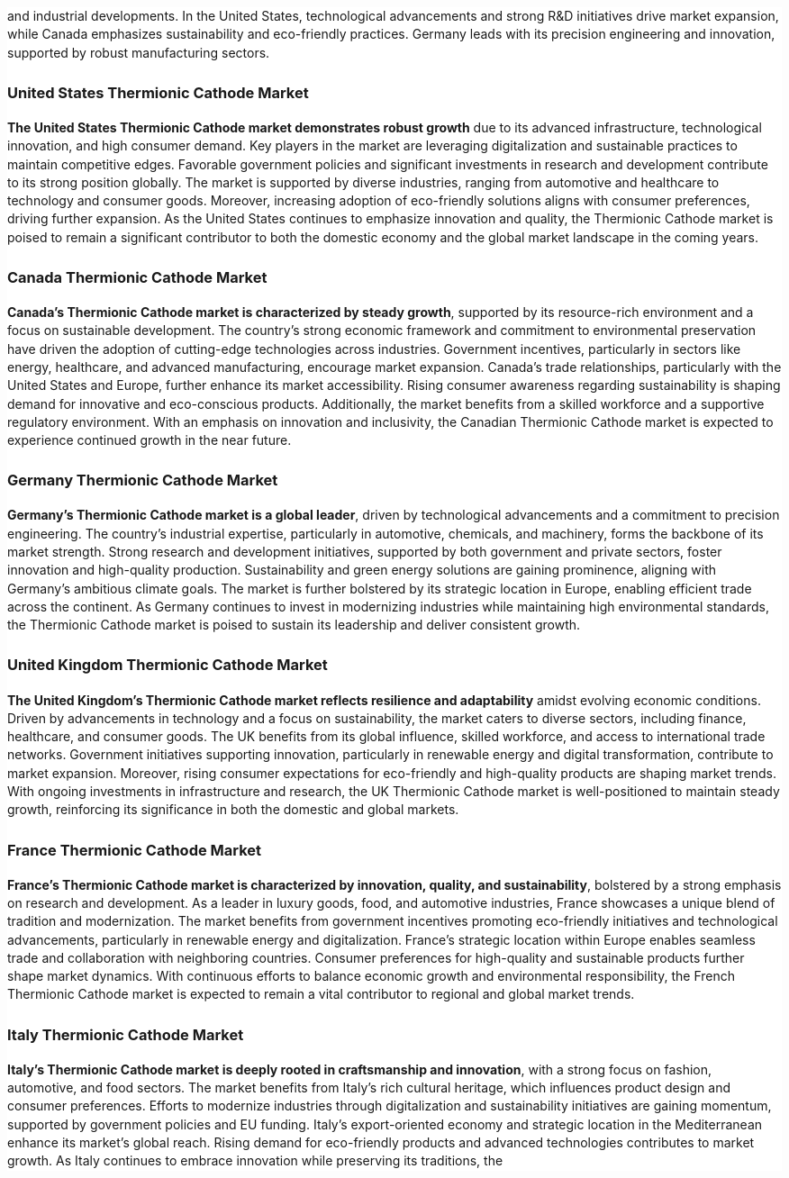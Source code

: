 and industrial developments. In the United States, technological advancements and strong R&amp;D initiatives drive market expansion, while Canada emphasizes sustainability and eco-friendly practices. Germany leads with its precision engineering and innovation, supported by robust manufacturing sectors.</span></em></p></blockquote><h3><strong>United States Thermionic Cathode Market</strong></h3><p><strong>The United States Thermionic Cathode market demonstrates robust growth</strong> due to its advanced infrastructure, technological innovation, and high consumer demand. Key players in the market are leveraging digitalization and sustainable practices to maintain competitive edges. Favorable government policies and significant investments in research and development contribute to its strong position globally. The market is supported by diverse industries, ranging from automotive and healthcare to technology and consumer goods. Moreover, increasing adoption of eco-friendly solutions aligns with consumer preferences, driving further expansion. As the United States continues to emphasize innovation and quality, the Thermionic Cathode market is poised to remain a significant contributor to both the domestic economy and the global market landscape in the coming years.</p><h3><strong>Canada Thermionic Cathode Market</strong></h3><p><strong>Canada&rsquo;s Thermionic Cathode market is characterized by steady growth</strong>, supported by its resource-rich environment and a focus on sustainable development. The country&rsquo;s strong economic framework and commitment to environmental preservation have driven the adoption of cutting-edge technologies across industries. Government incentives, particularly in sectors like energy, healthcare, and advanced manufacturing, encourage market expansion. Canada&rsquo;s trade relationships, particularly with the United States and Europe, further enhance its market accessibility. Rising consumer awareness regarding sustainability is shaping demand for innovative and eco-conscious products. Additionally, the market benefits from a skilled workforce and a supportive regulatory environment. With an emphasis on innovation and inclusivity, the Canadian Thermionic Cathode market is expected to experience continued growth in the near future.</p><h3><strong>Germany Thermionic Cathode Market</strong></h3><p><strong>Germany&rsquo;s Thermionic Cathode market is a global leader</strong>, driven by technological advancements and a commitment to precision engineering. The country&rsquo;s industrial expertise, particularly in automotive, chemicals, and machinery, forms the backbone of its market strength. Strong research and development initiatives, supported by both government and private sectors, foster innovation and high-quality production. Sustainability and green energy solutions are gaining prominence, aligning with Germany&rsquo;s ambitious climate goals. The market is further bolstered by its strategic location in Europe, enabling efficient trade across the continent. As Germany continues to invest in modernizing industries while maintaining high environmental standards, the Thermionic Cathode market is poised to sustain its leadership and deliver consistent growth.</p><h3><strong>United Kingdom Thermionic Cathode Market</strong></h3><p><strong>The United Kingdom&rsquo;s Thermionic Cathode market reflects resilience and adaptability</strong> amidst evolving economic conditions. Driven by advancements in technology and a focus on sustainability, the market caters to diverse sectors, including finance, healthcare, and consumer goods. The UK benefits from its global influence, skilled workforce, and access to international trade networks. Government initiatives supporting innovation, particularly in renewable energy and digital transformation, contribute to market expansion. Moreover, rising consumer expectations for eco-friendly and high-quality products are shaping market trends. With ongoing investments in infrastructure and research, the UK Thermionic Cathode market is well-positioned to maintain steady growth, reinforcing its significance in both the domestic and global markets.</p><h3><strong>France Thermionic Cathode Market</strong></h3><p><strong>France&rsquo;s Thermionic Cathode market is characterized by innovation, quality, and sustainability</strong>, bolstered by a strong emphasis on research and development. As a leader in luxury goods, food, and automotive industries, France showcases a unique blend of tradition and modernization. The market benefits from government incentives promoting eco-friendly initiatives and technological advancements, particularly in renewable energy and digitalization. France&rsquo;s strategic location within Europe enables seamless trade and collaboration with neighboring countries. Consumer preferences for high-quality and sustainable products further shape market dynamics. With continuous efforts to balance economic growth and environmental responsibility, the French Thermionic Cathode market is expected to remain a vital contributor to regional and global market trends.</p><h3><strong>Italy Thermionic Cathode Market</strong></h3><p><strong>Italy&rsquo;s Thermionic Cathode market is deeply rooted in craftsmanship and innovation</strong>, with a strong focus on fashion, automotive, and food sectors. The market benefits from Italy&rsquo;s rich cultural heritage, which influences product design and consumer preferences. Efforts to modernize industries through digitalization and sustainability initiatives are gaining momentum, supported by government policies and EU funding. Italy&rsquo;s export-oriented economy and strategic location in the Mediterranean enhance its market&rsquo;s global reach. Rising demand for eco-friendly products and advanced technologies contributes to market growth. As Italy continues to embrace innovation while preserving its traditions, the